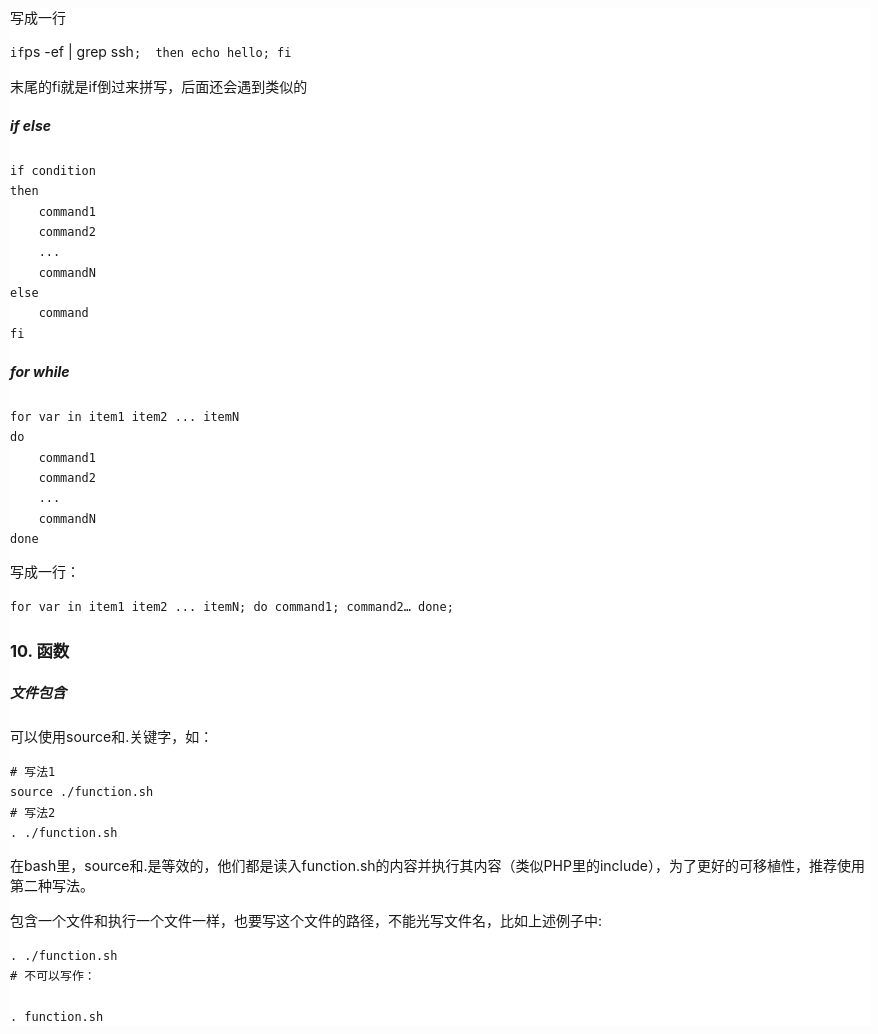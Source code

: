 写成一行 

` if `ps -ef | grep ssh`;  then echo hello; fi `

末尾的fi就是if倒过来拼写，后面还会遇到类似的


##### if else

```
if condition
then
    command1 
    command2
    ...
    commandN
else
    command
fi 

```
 

##### for while

```
for var in item1 item2 ... itemN
do
    command1
    command2
    ...
    commandN
done 
```

写成一行：

`for var in item1 item2 ... itemN; do command1; command2… done;`

 
### 10. 函数 

##### 文件包含

可以使用source和.关键字，如：

```
# 写法1
source ./function.sh
# 写法2
. ./function.sh 
```

在bash里，source和.是等效的，他们都是读入function.sh的内容并执行其内容（类似PHP里的include），为了更好的可移植性，推荐使用第二种写法。

包含一个文件和执行一个文件一样，也要写这个文件的路径，不能光写文件名，比如上述例子中:

```
. ./function.sh
# 不可以写作：

. function.sh 
```
